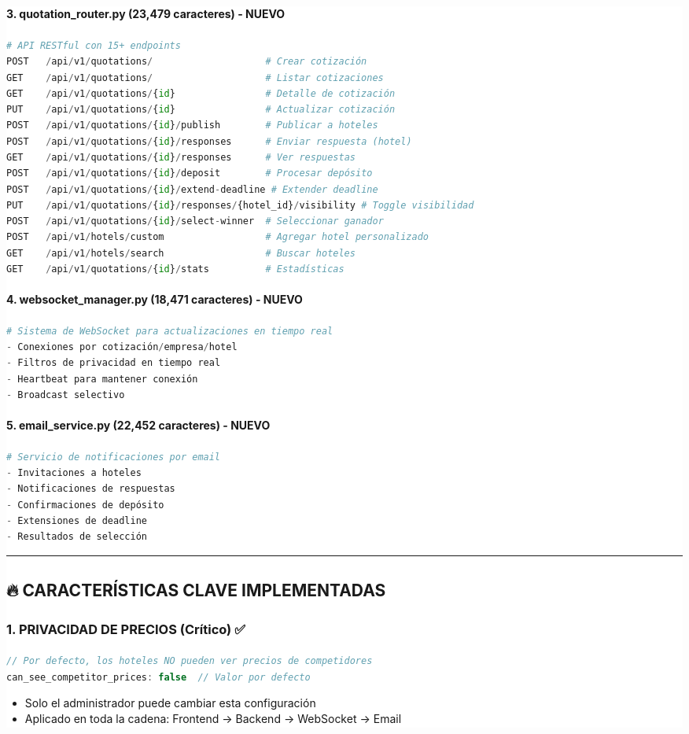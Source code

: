 #### 3. **quotation_router.py** (23,479 caracteres) - **NUEVO**
```python
# API RESTful con 15+ endpoints
POST   /api/v1/quotations/                    # Crear cotización
GET    /api/v1/quotations/                    # Listar cotizaciones
GET    /api/v1/quotations/{id}                # Detalle de cotización
PUT    /api/v1/quotations/{id}                # Actualizar cotización
POST   /api/v1/quotations/{id}/publish        # Publicar a hoteles
POST   /api/v1/quotations/{id}/responses      # Enviar respuesta (hotel)
GET    /api/v1/quotations/{id}/responses      # Ver respuestas
POST   /api/v1/quotations/{id}/deposit        # Procesar depósito
POST   /api/v1/quotations/{id}/extend-deadline # Extender deadline
PUT    /api/v1/quotations/{id}/responses/{hotel_id}/visibility # Toggle visibilidad
POST   /api/v1/quotations/{id}/select-winner  # Seleccionar ganador
POST   /api/v1/hotels/custom                  # Agregar hotel personalizado
GET    /api/v1/hotels/search                  # Buscar hoteles
GET    /api/v1/quotations/{id}/stats          # Estadísticas
```

#### 4. **websocket_manager.py** (18,471 caracteres) - **NUEVO**
```python
# Sistema de WebSocket para actualizaciones en tiempo real
- Conexiones por cotización/empresa/hotel
- Filtros de privacidad en tiempo real
- Heartbeat para mantener conexión
- Broadcast selectivo
```

#### 5. **email_service.py** (22,452 caracteres) - **NUEVO**
```python
# Servicio de notificaciones por email
- Invitaciones a hoteles
- Notificaciones de respuestas
- Confirmaciones de depósito
- Extensiones de deadline
- Resultados de selección
```

---

## 🔥 CARACTERÍSTICAS CLAVE IMPLEMENTADAS

### 1. **PRIVACIDAD DE PRECIOS (Crítico)** ✅
```javascript
// Por defecto, los hoteles NO pueden ver precios de competidores
can_see_competitor_prices: false  // Valor por defecto
```
- Solo el administrador puede cambiar esta configuración
- Aplicado en toda la cadena: Frontend → Backend → WebSocket → Email
